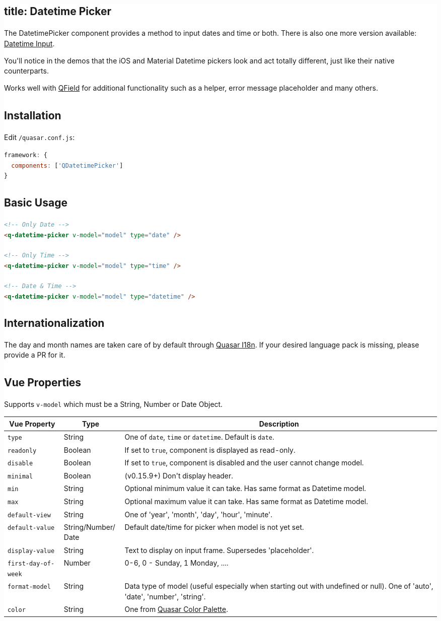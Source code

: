 title: Datetime Picker
---
The DatetimePicker component provides a method to input dates and time or both. There is also one more version available: [Datetime Input](/components/datetime-input.html).
<input type="hidden" data-fullpage-demo="forms/datetime/datetime-picker">

You'll notice in the demos that the iOS and Material Datetime pickers look and act totally different, just like their native counterparts.

Works well with [QField](/components/field.html) for additional functionality such as a helper, error message placeholder and many others.

## Installation
Edit `/quasar.conf.js`:
```js
framework: {
  components: ['QDatetimePicker']
}
```

## Basic Usage

``` html
<!-- Only Date -->
<q-datetime-picker v-model="model" type="date" />

<!-- Only Time -->
<q-datetime-picker v-model="model" type="time" />

<!-- Date & Time -->
<q-datetime-picker v-model="model" type="datetime" />
```

## Internationalization
The day and month names are taken care of by default through [Quasar I18n](/components/internationalization.html). If your desired language pack is missing, please provide a PR for it.

## Vue Properties
Supports `v-model` which must be a String, Number or Date Object.

| Vue Property | Type | Description |
| --- | --- | --- |
| `type` | String | One of `date`, `time` or `datetime`. Default is `date`. |
| `readonly` | Boolean | If set to `true`, component is displayed as read-only. |
| `disable` | Boolean | If set to `true`, component is disabled and the user cannot change model. |
| `minimal` | Boolean | (v0.15.9+) Don't display header. |
| `min` | String | Optional minimum value it can take. Has same format as Datetime model. |
| `max` | String | Optional maximum value it can take. Has same format as Datetime model. |
| `default-view` | String | One of 'year', 'month', 'day', 'hour', 'minute'. |
| `default-value` | String/Number/Date | Default date/time for picker when model is not yet set. |
| `display-value` | String | Text to display on input frame. Supersedes 'placeholder'. |
| `first-day-of-week` | Number | 0-6, 0 - Sunday, 1 Monday, .... |
| `format-model` | String | Data type of model (useful especially when starting out with undefined or null). One of 'auto', 'date', 'number', 'string'. |
| `color` | String | One from [Quasar Color Palette](/components/color-palette.html). |